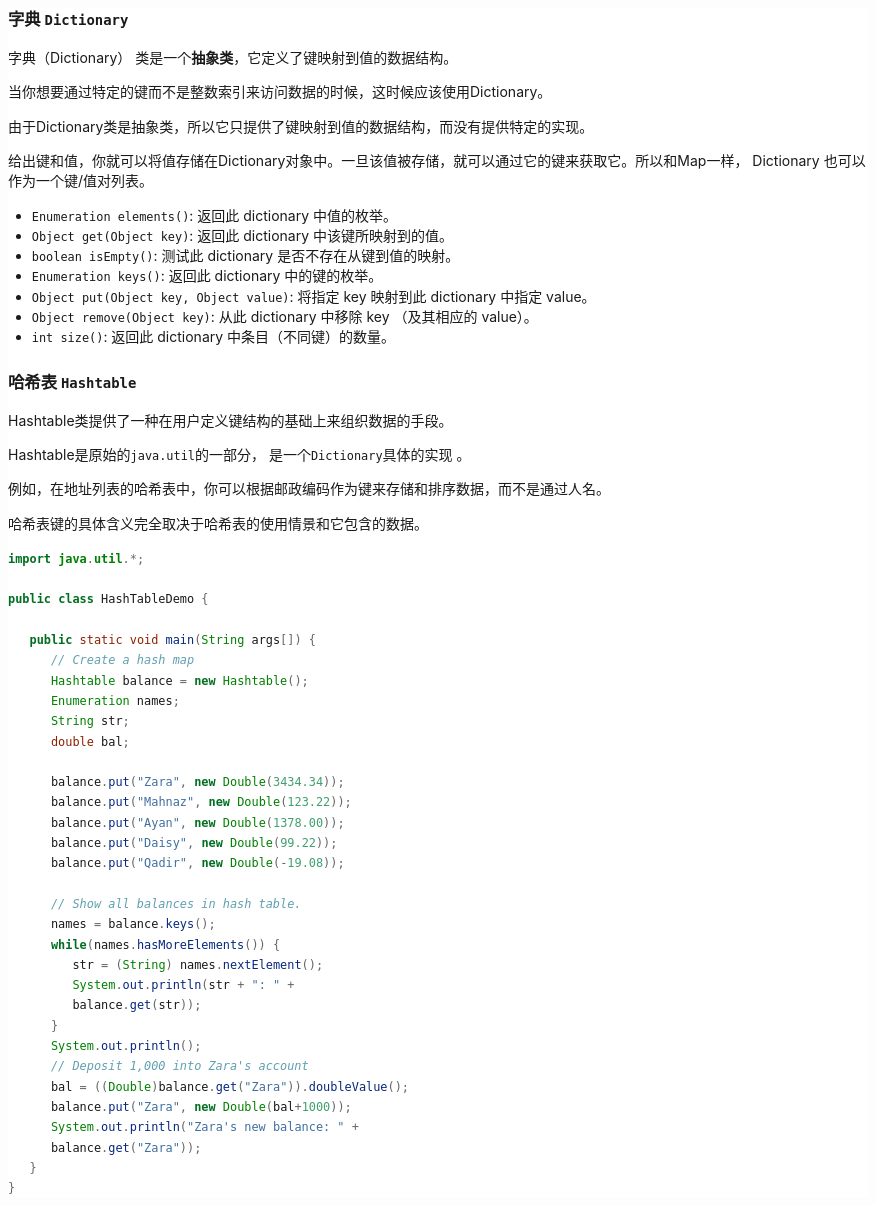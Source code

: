 
### 字典 `Dictionary`
字典（Dictionary） 类是一个**抽象类**，它定义了键映射到值的数据结构。

当你想要通过特定的键而不是整数索引来访问数据的时候，这时候应该使用Dictionary。

由于Dictionary类是抽象类，所以它只提供了键映射到值的数据结构，而没有提供特定的实现。

给出键和值，你就可以将值存储在Dictionary对象中。一旦该值被存储，就可以通过它的键来获取它。所以和Map一样， Dictionary 也可以作为一个键/值对列表。

- `Enumeration elements()`: 返回此 dictionary 中值的枚举。
- `Object get(Object key)`: 返回此 dictionary 中该键所映射到的值。
- `boolean isEmpty()`: 测试此 dictionary 是否不存在从键到值的映射。
- `Enumeration keys()`: 返回此 dictionary 中的键的枚举。
- `Object put(Object key, Object value)`: 将指定 key 映射到此 dictionary 中指定 value。
- `Object remove(Object key)`: 从此 dictionary 中移除 key （及其相应的 value）。
- `int size()`: 返回此 dictionary 中条目（不同键）的数量。

### 哈希表 `Hashtable`
Hashtable类提供了一种在用户定义键结构的基础上来组织数据的手段。

Hashtable是原始的`java.util`的一部分， 是一个`Dictionary`具体的实现 。

例如，在地址列表的哈希表中，你可以根据邮政编码作为键来存储和排序数据，而不是通过人名。

哈希表键的具体含义完全取决于哈希表的使用情景和它包含的数据。

```java
import java.util.*;

public class HashTableDemo {

   public static void main(String args[]) {
      // Create a hash map
      Hashtable balance = new Hashtable();
      Enumeration names;
      String str;
      double bal;

      balance.put("Zara", new Double(3434.34));
      balance.put("Mahnaz", new Double(123.22));
      balance.put("Ayan", new Double(1378.00));
      balance.put("Daisy", new Double(99.22));
      balance.put("Qadir", new Double(-19.08));

      // Show all balances in hash table.
      names = balance.keys();
      while(names.hasMoreElements()) {
         str = (String) names.nextElement();
         System.out.println(str + ": " +
         balance.get(str));
      }
      System.out.println();
      // Deposit 1,000 into Zara's account
      bal = ((Double)balance.get("Zara")).doubleValue();
      balance.put("Zara", new Double(bal+1000));
      System.out.println("Zara's new balance: " +
      balance.get("Zara"));
   }
}
```
